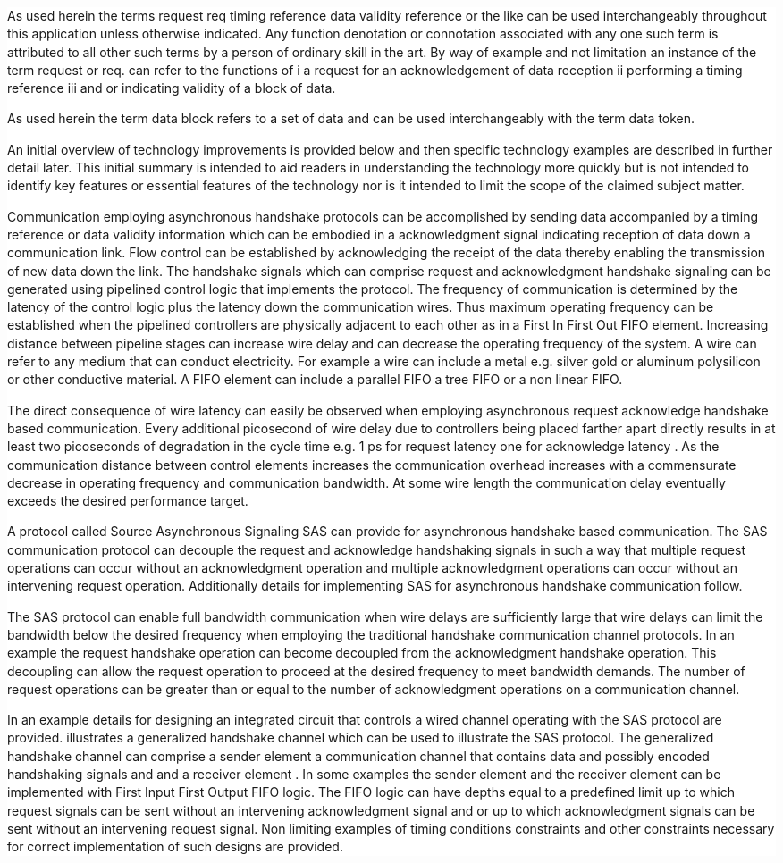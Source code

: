 As used herein the terms request req timing reference data validity reference or the like can be used interchangeably throughout this application unless otherwise indicated. Any function denotation or connotation associated with any one such term is attributed to all other such terms by a person of ordinary skill in the art. By way of example and not limitation an instance of the term request or req. can refer to the functions of i a request for an acknowledgement of data reception ii performing a timing reference iii and or indicating validity of a block of data.

As used herein the term data block refers to a set of data and can be used interchangeably with the term data token. 

An initial overview of technology improvements is provided below and then specific technology examples are described in further detail later. This initial summary is intended to aid readers in understanding the technology more quickly but is not intended to identify key features or essential features of the technology nor is it intended to limit the scope of the claimed subject matter.

Communication employing asynchronous handshake protocols can be accomplished by sending data accompanied by a timing reference or data validity information which can be embodied in a acknowledgment signal indicating reception of data down a communication link. Flow control can be established by acknowledging the receipt of the data thereby enabling the transmission of new data down the link. The handshake signals which can comprise request and acknowledgment handshake signaling can be generated using pipelined control logic that implements the protocol. The frequency of communication is determined by the latency of the control logic plus the latency down the communication wires. Thus maximum operating frequency can be established when the pipelined controllers are physically adjacent to each other as in a First In First Out FIFO element. Increasing distance between pipeline stages can increase wire delay and can decrease the operating frequency of the system. A wire can refer to any medium that can conduct electricity. For example a wire can include a metal e.g. silver gold or aluminum polysilicon or other conductive material. A FIFO element can include a parallel FIFO a tree FIFO or a non linear FIFO.

The direct consequence of wire latency can easily be observed when employing asynchronous request acknowledge handshake based communication. Every additional picosecond of wire delay due to controllers being placed farther apart directly results in at least two picoseconds of degradation in the cycle time e.g. 1 ps for request latency one for acknowledge latency . As the communication distance between control elements increases the communication overhead increases with a commensurate decrease in operating frequency and communication bandwidth. At some wire length the communication delay eventually exceeds the desired performance target.

A protocol called Source Asynchronous Signaling SAS can provide for asynchronous handshake based communication. The SAS communication protocol can decouple the request and acknowledge handshaking signals in such a way that multiple request operations can occur without an acknowledgment operation and multiple acknowledgment operations can occur without an intervening request operation. Additionally details for implementing SAS for asynchronous handshake communication follow.

The SAS protocol can enable full bandwidth communication when wire delays are sufficiently large that wire delays can limit the bandwidth below the desired frequency when employing the traditional handshake communication channel protocols. In an example the request handshake operation can become decoupled from the acknowledgment handshake operation. This decoupling can allow the request operation to proceed at the desired frequency to meet bandwidth demands. The number of request operations can be greater than or equal to the number of acknowledgment operations on a communication channel.

In an example details for designing an integrated circuit that controls a wired channel operating with the SAS protocol are provided. illustrates a generalized handshake channel which can be used to illustrate the SAS protocol. The generalized handshake channel can comprise a sender element a communication channel that contains data and possibly encoded handshaking signals and and a receiver element . In some examples the sender element and the receiver element can be implemented with First Input First Output FIFO logic. The FIFO logic can have depths equal to a predefined limit up to which request signals can be sent without an intervening acknowledgment signal and or up to which acknowledgment signals can be sent without an intervening request signal. Non limiting examples of timing conditions constraints and other constraints necessary for correct implementation of such designs are provided.
